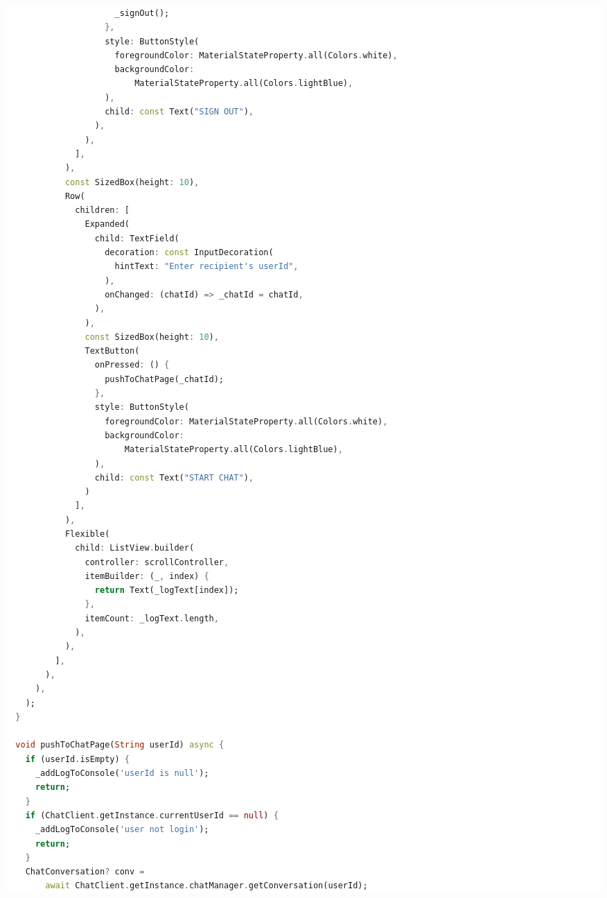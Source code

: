 ```dart
                      _signOut();
                    },
                    style: ButtonStyle(
                      foregroundColor: MaterialStateProperty.all(Colors.white),
                      backgroundColor:
                          MaterialStateProperty.all(Colors.lightBlue),
                    ),
                    child: const Text("SIGN OUT"),
                  ),
                ),
              ],
            ),
            const SizedBox(height: 10),
            Row(
              children: [
                Expanded(
                  child: TextField(
                    decoration: const InputDecoration(
                      hintText: "Enter recipient's userId",
                    ),
                    onChanged: (chatId) => _chatId = chatId,
                  ),
                ),
                const SizedBox(height: 10),
                TextButton(
                  onPressed: () {
                    pushToChatPage(_chatId);
                  },
                  style: ButtonStyle(
                    foregroundColor: MaterialStateProperty.all(Colors.white),
                    backgroundColor:
                        MaterialStateProperty.all(Colors.lightBlue),
                  ),
                  child: const Text("START CHAT"),
                )
              ],
            ),
            Flexible(
              child: ListView.builder(
                controller: scrollController,
                itemBuilder: (_, index) {
                  return Text(_logText[index]);
                },
                itemCount: _logText.length,
              ),
            ),
          ],
        ),
      ),
    );
  }

  void pushToChatPage(String userId) async {
    if (userId.isEmpty) {
      _addLogToConsole('userId is null');
      return;
    }
    if (ChatClient.getInstance.currentUserId == null) {
      _addLogToConsole('user not login');
      return;
    }
    ChatConversation? conv =
        await ChatClient.getInstance.chatManager.getConversation(userId);
```